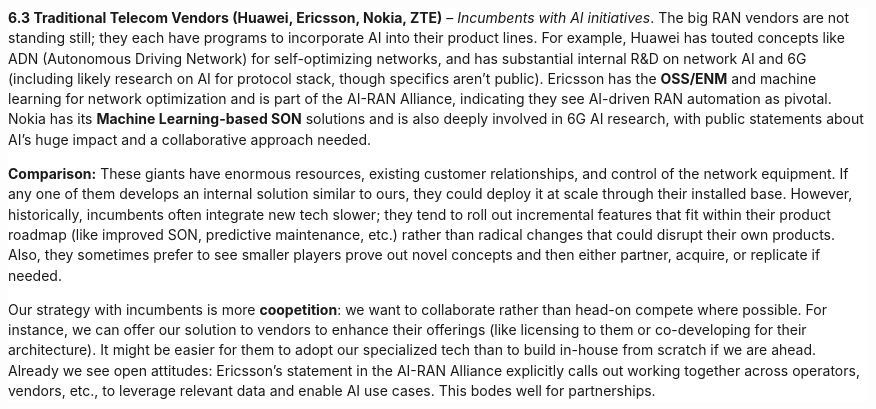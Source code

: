 **6.3 Traditional Telecom Vendors (Huawei, Ericsson, Nokia, ZTE)** – *Incumbents with AI initiatives*. The big RAN vendors are not standing still; they each have programs to incorporate AI into their product lines. For example, Huawei has touted concepts like ADN (Autonomous Driving Network) for self-optimizing networks, and has substantial internal R\&D on network AI and 6G (including likely research on AI for protocol stack, though specifics aren’t public). Ericsson has the **OSS/ENM** and machine learning for network optimization and is part of the AI-RAN Alliance, indicating they see AI-driven RAN automation as pivotal. Nokia has its **Machine Learning-based SON** solutions and is also deeply involved in 6G AI research, with public statements about AI’s huge impact and a collaborative approach needed.

**Comparison:** These giants have enormous resources, existing customer relationships, and control of the network equipment. If any one of them develops an internal solution similar to ours, they could deploy it at scale through their installed base. However, historically, incumbents often integrate new tech slower; they tend to roll out incremental features that fit within their product roadmap (like improved SON, predictive maintenance, etc.) rather than radical changes that could disrupt their own products. Also, they sometimes prefer to see smaller players prove out novel concepts and then either partner, acquire, or replicate if needed.

Our strategy with incumbents is more **coopetition**: we want to collaborate rather than head-on compete where possible. For instance, we can offer our solution to vendors to enhance their offerings (like licensing to them or co-developing for their architecture). It might be easier for them to adopt our specialized tech than to build in-house from scratch if we are ahead. Already we see open attitudes: Ericsson’s statement in the AI-RAN Alliance explicitly calls out working together across operators, vendors, etc., to leverage relevant data and enable AI use cases. This bodes well for partnerships.

